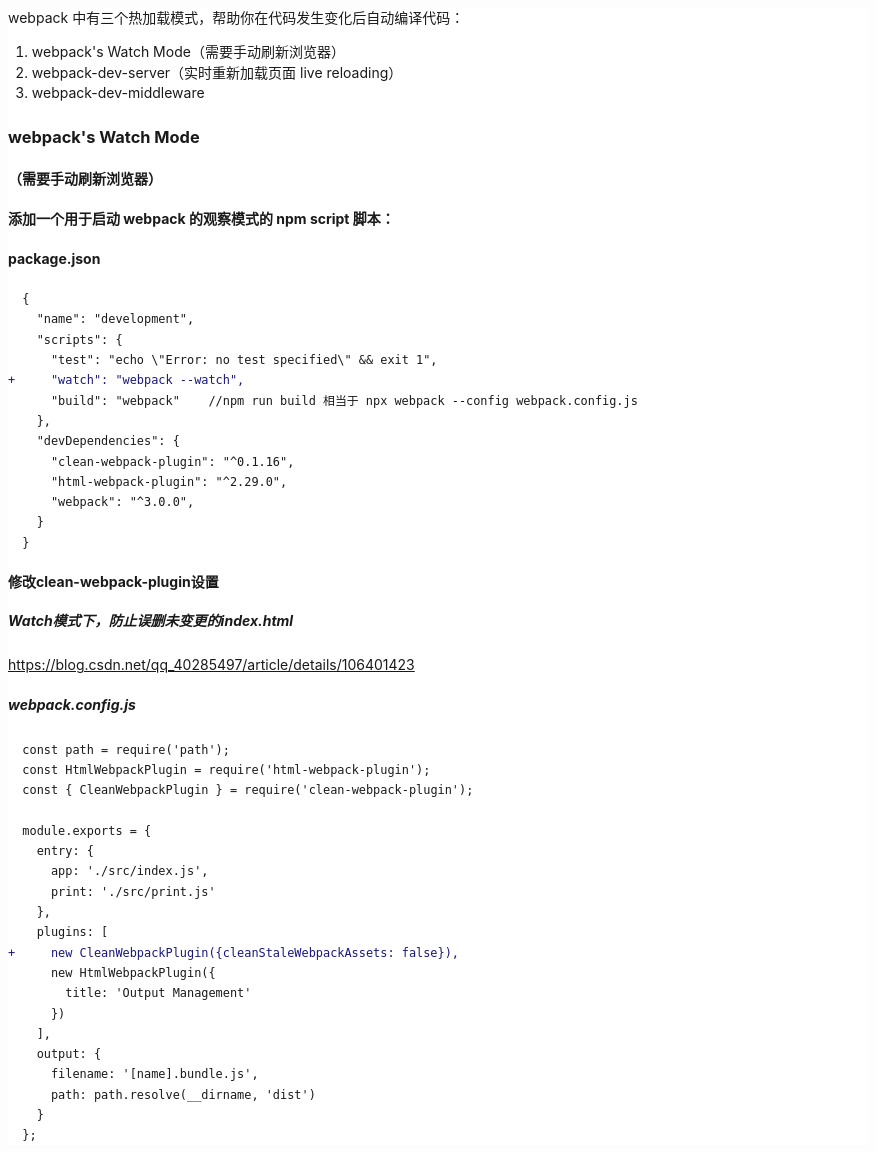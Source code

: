 webpack 中有三个热加载模式，帮助你在代码发生变化后自动编译代码：

1. webpack's Watch Mode（需要手动刷新浏览器）
2. webpack-dev-server（实时重新加载页面 live reloading）
3. webpack-dev-middleware



### webpack's Watch Mode

#### （需要手动刷新浏览器）

#### 添加一个用于启动 webpack 的观察模式的 npm script 脚本：

#### package.json

```diff
  {
    "name": "development",
    "scripts": {
      "test": "echo \"Error: no test specified\" && exit 1",
+     "watch": "webpack --watch",
      "build": "webpack"	//npm run build 相当于 npx webpack --config webpack.config.js
    },
    "devDependencies": {
      "clean-webpack-plugin": "^0.1.16",
      "html-webpack-plugin": "^2.29.0",
      "webpack": "^3.0.0",
    }
  }
```

#### 修改clean-webpack-plugin设置

##### Watch模式下，防止误删未变更的index.html

https://blog.csdn.net/qq_40285497/article/details/106401423

##### webpack.config.js

```diff
  const path = require('path');
  const HtmlWebpackPlugin = require('html-webpack-plugin');
  const { CleanWebpackPlugin } = require('clean-webpack-plugin');

  module.exports = {
    entry: {
      app: './src/index.js',
      print: './src/print.js'
    },
    plugins: [
+     new CleanWebpackPlugin({cleanStaleWebpackAssets: false}),
      new HtmlWebpackPlugin({
        title: 'Output Management'
      })
    ],
    output: {
      filename: '[name].bundle.js',
      path: path.resolve(__dirname, 'dist')
    }
  };
```

